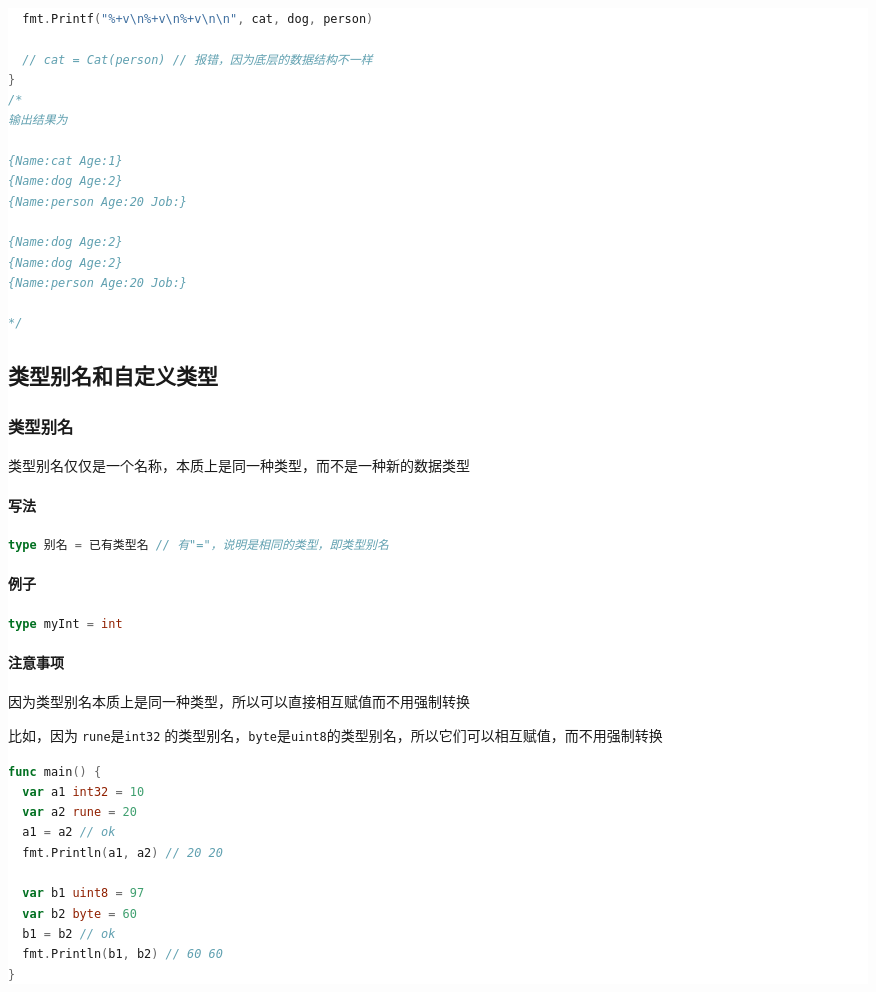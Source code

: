 ```go
  fmt.Printf("%+v\n%+v\n%+v\n\n", cat, dog, person)

  // cat = Cat(person) // 报错，因为底层的数据结构不一样
}
/*
输出结果为

{Name:cat Age:1}
{Name:dog Age:2}
{Name:person Age:20 Job:}

{Name:dog Age:2}
{Name:dog Age:2}
{Name:person Age:20 Job:}

*/
```



## 类型别名和自定义类型

### 类型别名

类型别名仅仅是一个名称，本质上是同一种类型，而不是一种新的数据类型

#### 写法

```go
type 别名 = 已有类型名 // 有"="，说明是相同的类型，即类型别名
```

#### 例子

```go
type myInt = int 
```

#### 注意事项

因为类型别名本质上是同一种类型，所以可以直接相互赋值而不用强制转换

比如，因为 `rune`是`int32` 的类型别名，`byte`是`uint8`的类型别名，所以它们可以相互赋值，而不用强制转换

```go
func main() {
  var a1 int32 = 10
  var a2 rune = 20
  a1 = a2 // ok
  fmt.Println(a1, a2) // 20 20
  
  var b1 uint8 = 97
  var b2 byte = 60
  b1 = b2 // ok
  fmt.Println(b1, b2) // 60 60
}
```
